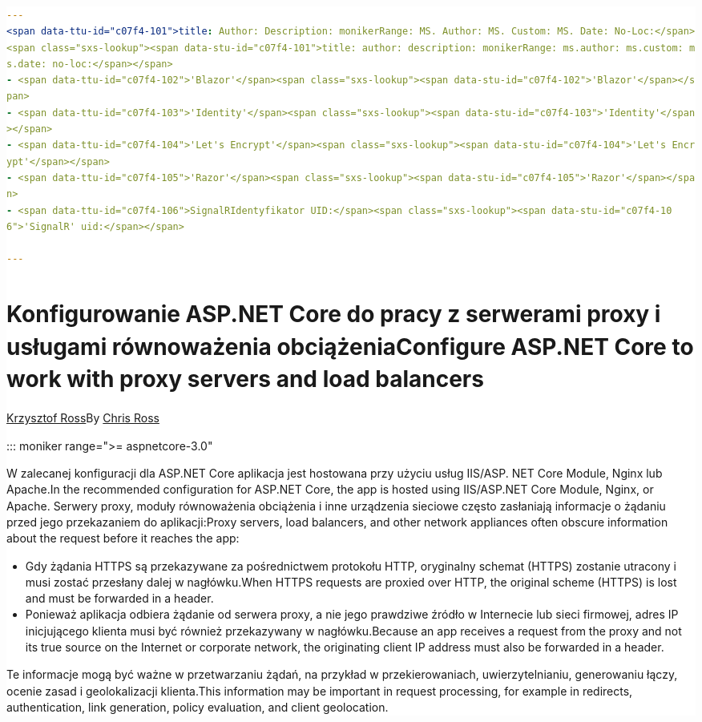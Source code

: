 ```yaml
---
<span data-ttu-id="c07f4-101">title: Author: Description: monikerRange: MS. Author: MS. Custom: MS. Date: No-Loc:</span><span class="sxs-lookup"><span data-stu-id="c07f4-101">title: author: description: monikerRange: ms.author: ms.custom: ms.date: no-loc:</span></span>
- <span data-ttu-id="c07f4-102">'Blazor'</span><span class="sxs-lookup"><span data-stu-id="c07f4-102">'Blazor'</span></span>
- <span data-ttu-id="c07f4-103">'Identity'</span><span class="sxs-lookup"><span data-stu-id="c07f4-103">'Identity'</span></span>
- <span data-ttu-id="c07f4-104">'Let's Encrypt'</span><span class="sxs-lookup"><span data-stu-id="c07f4-104">'Let's Encrypt'</span></span>
- <span data-ttu-id="c07f4-105">'Razor'</span><span class="sxs-lookup"><span data-stu-id="c07f4-105">'Razor'</span></span>
- <span data-ttu-id="c07f4-106">SignalRIdentyfikator UID:</span><span class="sxs-lookup"><span data-stu-id="c07f4-106">'SignalR' uid:</span></span> 

---
```

# <a name="configure-aspnet-core-to-work-with-proxy-servers-and-load-balancers"></a><span data-ttu-id="c07f4-107">Konfigurowanie ASP.NET Core do pracy z serwerami proxy i usługami równoważenia obciążenia</span><span class="sxs-lookup"><span data-stu-id="c07f4-107">Configure ASP.NET Core to work with proxy servers and load balancers</span></span>

<span data-ttu-id="c07f4-108">[Krzysztof Ross](https://github.com/Tratcher)</span><span class="sxs-lookup"><span data-stu-id="c07f4-108">By [Chris Ross](https://github.com/Tratcher)</span></span>

::: moniker range=">= aspnetcore-3.0"

<span data-ttu-id="c07f4-109">W zalecanej konfiguracji dla ASP.NET Core aplikacja jest hostowana przy użyciu usług IIS/ASP. NET Core Module, Nginx lub Apache.</span><span class="sxs-lookup"><span data-stu-id="c07f4-109">In the recommended configuration for ASP.NET Core, the app is hosted using IIS/ASP.NET Core Module, Nginx, or Apache.</span></span> <span data-ttu-id="c07f4-110">Serwery proxy, moduły równoważenia obciążenia i inne urządzenia sieciowe często zasłaniają informacje o żądaniu przed jego przekazaniem do aplikacji:</span><span class="sxs-lookup"><span data-stu-id="c07f4-110">Proxy servers, load balancers, and other network appliances often obscure information about the request before it reaches the app:</span></span>

* <span data-ttu-id="c07f4-111">Gdy żądania HTTPS są przekazywane za pośrednictwem protokołu HTTP, oryginalny schemat (HTTPS) zostanie utracony i musi zostać przesłany dalej w nagłówku.</span><span class="sxs-lookup"><span data-stu-id="c07f4-111">When HTTPS requests are proxied over HTTP, the original scheme (HTTPS) is lost and must be forwarded in a header.</span></span>
* <span data-ttu-id="c07f4-112">Ponieważ aplikacja odbiera żądanie od serwera proxy, a nie jego prawdziwe źródło w Internecie lub sieci firmowej, adres IP inicjującego klienta musi być również przekazywany w nagłówku.</span><span class="sxs-lookup"><span data-stu-id="c07f4-112">Because an app receives a request from the proxy and not its true source on the Internet or corporate network, the originating client IP address must also be forwarded in a header.</span></span>

<span data-ttu-id="c07f4-113">Te informacje mogą być ważne w przetwarzaniu żądań, na przykład w przekierowaniach, uwierzytelnianiu, generowaniu łączy, ocenie zasad i geolokalizacji klienta.</span><span class="sxs-lookup"><span data-stu-id="c07f4-113">This information may be important in request processing, for example in redirects, authentication, link generation, policy evaluation, and client geolocation.</span></span>
